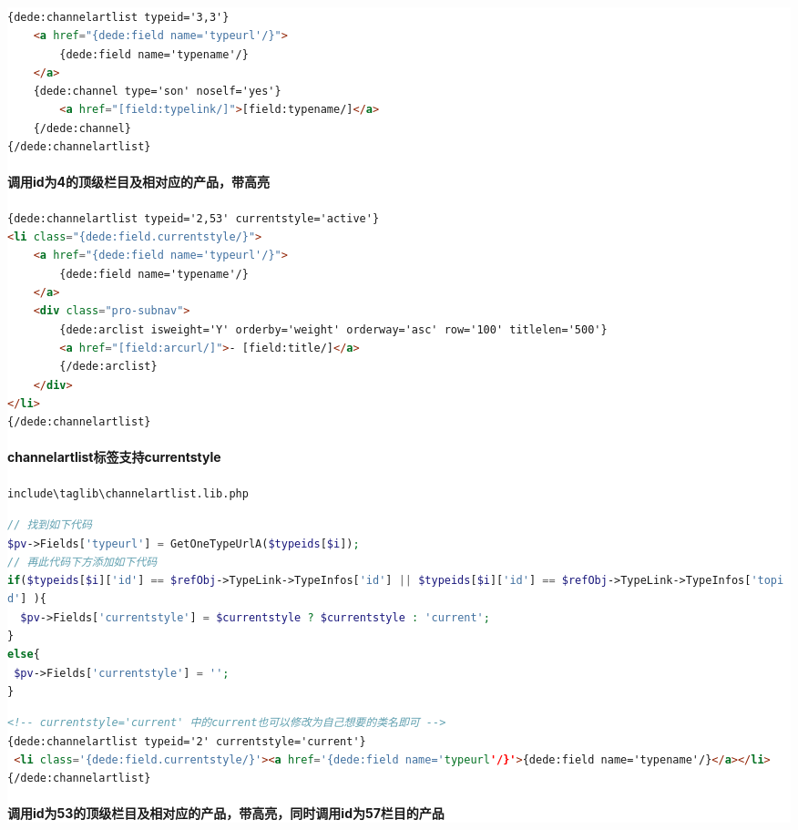 ``` html
{dede:channelartlist typeid='3,3'}
    <a href="{dede:field name='typeurl'/}">
        {dede:field name='typename'/}
    </a>
    {dede:channel type='son' noself='yes'}
        <a href="[field:typelink/]">[field:typename/]</a>
    {/dede:channel}
{/dede:channelartlist} 
```

#### 调用id为4的顶级栏目及相对应的产品，带高亮

``` html
{dede:channelartlist typeid='2,53' currentstyle='active'}
<li class="{dede:field.currentstyle/}">
    <a href="{dede:field name='typeurl'/}">
        {dede:field name='typename'/}
    </a>
    <div class="pro-subnav">
        {dede:arclist isweight='Y' orderby='weight' orderway='asc' row='100' titlelen='500'}
        <a href="[field:arcurl/]">- [field:title/]</a>
        {/dede:arclist}
    </div>
</li>
{/dede:channelartlist}
```

#### channelartlist标签支持currentstyle

`include\taglib\channelartlist.lib.php`

``` php
// 找到如下代码
$pv->Fields['typeurl'] = GetOneTypeUrlA($typeids[$i]);
// 再此代码下方添加如下代码
if($typeids[$i]['id'] == $refObj->TypeLink->TypeInfos['id'] || $typeids[$i]['id'] == $refObj->TypeLink->TypeInfos['topid'] ){
  $pv->Fields['currentstyle'] = $currentstyle ? $currentstyle : 'current';
}
else{
 $pv->Fields['currentstyle'] = '';
}
```

``` html
<!-- currentstyle='current' 中的current也可以修改为自己想要的类名即可 -->
{dede:channelartlist typeid='2' currentstyle='current'}
 <li class='{dede:field.currentstyle/}'><a href='{dede:field name='typeurl'/}'>{dede:field name='typename'/}</a></li>
{/dede:channelartlist}
```

#### 调用id为53的顶级栏目及相对应的产品，带高亮，同时调用id为57栏目的产品
